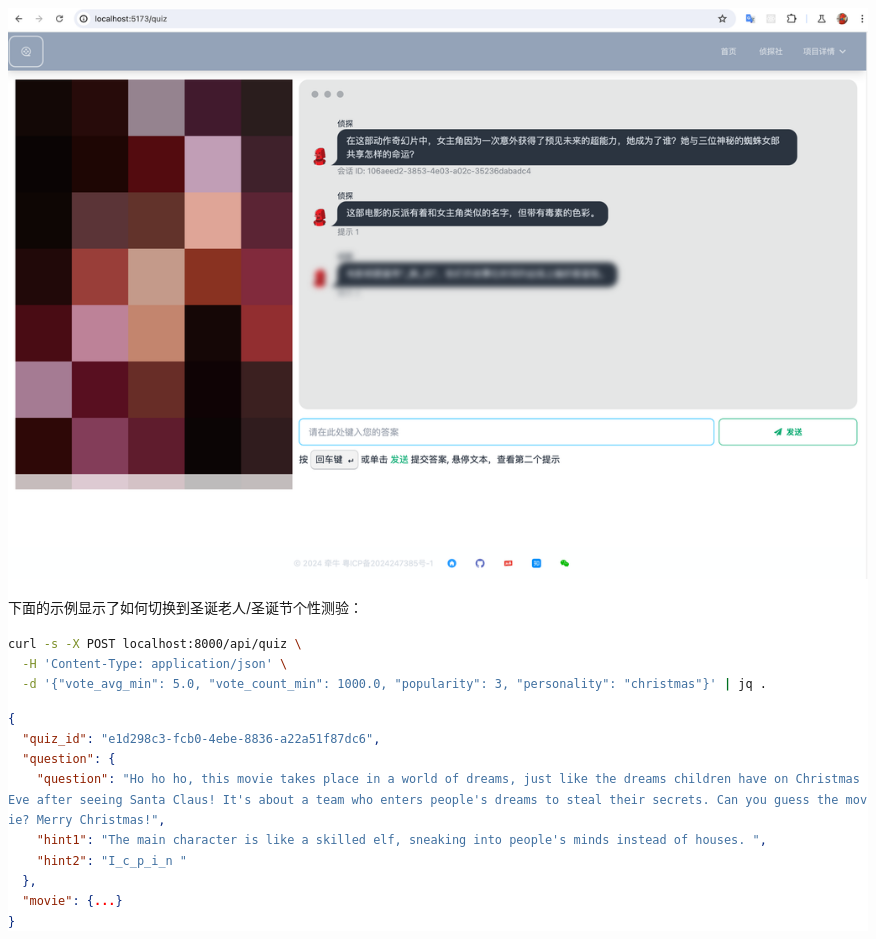 ![santa claus](doc/santa-claus-personality.png)

下面的示例显示了如何切换到圣诞老人/圣诞节个性测验：

```sh
curl -s -X POST localhost:8000/api/quiz \
  -H 'Content-Type: application/json' \
  -d '{"vote_avg_min": 5.0, "vote_count_min": 1000.0, "popularity": 3, "personality": "christmas"}' | jq .
```

```json
{
  "quiz_id": "e1d298c3-fcb0-4ebe-8836-a22a51f87dc6",
  "question": {
    "question": "Ho ho ho, this movie takes place in a world of dreams, just like the dreams children have on Christmas Eve after seeing Santa Claus! It's about a team who enters people's dreams to steal their secrets. Can you guess the movie? Merry Christmas!",
    "hint1": "The main character is like a skilled elf, sneaking into people's minds instead of houses. ",
    "hint2": "I_c_p_i_n "
  },
  "movie": {...}
}
```
